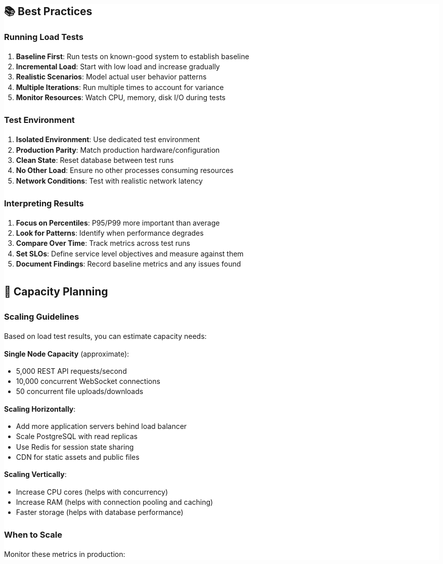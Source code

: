 ## 📚 Best Practices

### Running Load Tests

1. **Baseline First**: Run tests on known-good system to establish baseline
2. **Incremental Load**: Start with low load and increase gradually
3. **Realistic Scenarios**: Model actual user behavior patterns
4. **Multiple Iterations**: Run multiple times to account for variance
5. **Monitor Resources**: Watch CPU, memory, disk I/O during tests

### Test Environment

1. **Isolated Environment**: Use dedicated test environment
2. **Production Parity**: Match production hardware/configuration
3. **Clean State**: Reset database between test runs
4. **No Other Load**: Ensure no other processes consuming resources
5. **Network Conditions**: Test with realistic network latency

### Interpreting Results

1. **Focus on Percentiles**: P95/P99 more important than average
2. **Look for Patterns**: Identify when performance degrades
3. **Compare Over Time**: Track metrics across test runs
4. **Set SLOs**: Define service level objectives and measure against them
5. **Document Findings**: Record baseline metrics and any issues found

## 🎯 Capacity Planning

### Scaling Guidelines

Based on load test results, you can estimate capacity needs:

**Single Node Capacity** (approximate):
- 5,000 REST API requests/second
- 10,000 concurrent WebSocket connections
- 50 concurrent file uploads/downloads

**Scaling Horizontally**:
- Add more application servers behind load balancer
- Scale PostgreSQL with read replicas
- Use Redis for session state sharing
- CDN for static assets and public files

**Scaling Vertically**:
- Increase CPU cores (helps with concurrency)
- Increase RAM (helps with connection pooling and caching)
- Faster storage (helps with database performance)

### When to Scale

Monitor these metrics in production:
